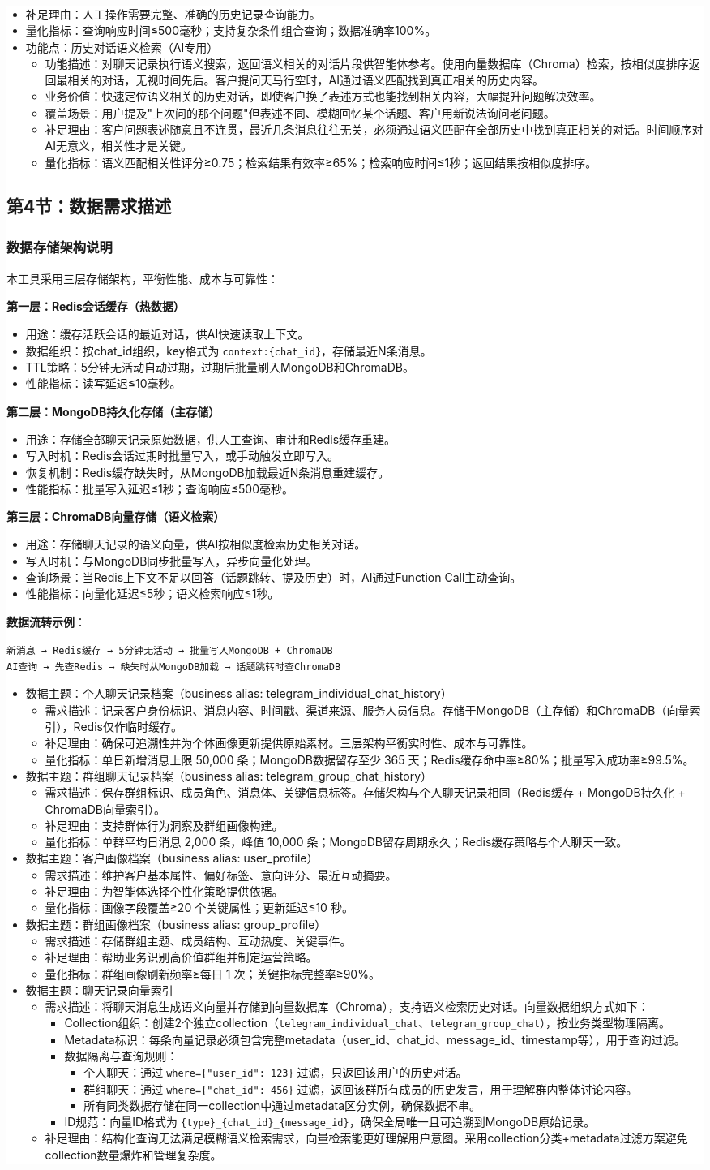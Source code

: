  - 补足理由：人工操作需要完整、准确的历史记录查询能力。  
  - 量化指标：查询响应时间≤500毫秒；支持复杂条件组合查询；数据准确率100%。
- 功能点：历史对话语义检索（AI专用）  
  - 功能描述：对聊天记录执行语义搜索，返回语义相关的对话片段供智能体参考。使用向量数据库（Chroma）检索，按相似度排序返回最相关的对话，无视时间先后。客户提问天马行空时，AI通过语义匹配找到真正相关的历史内容。  
  - 业务价值：快速定位语义相关的历史对话，即使客户换了表述方式也能找到相关内容，大幅提升问题解决效率。  
  - 覆盖场景：用户提及"上次问的那个问题"但表述不同、模糊回忆某个话题、客户用新说法询问老问题。  
  - 补足理由：客户问题表述随意且不连贯，最近几条消息往往无关，必须通过语义匹配在全部历史中找到真正相关的对话。时间顺序对AI无意义，相关性才是关键。  
  - 量化指标：语义匹配相关性评分≥0.75；检索结果有效率≥65%；检索响应时间≤1秒；返回结果按相似度排序。

## 第4节：数据需求描述

### 数据存储架构说明
本工具采用三层存储架构，平衡性能、成本与可靠性：

**第一层：Redis会话缓存（热数据）**
- 用途：缓存活跃会话的最近对话，供AI快速读取上下文。
- 数据组织：按chat_id组织，key格式为 `context:{chat_id}`，存储最近N条消息。
- TTL策略：5分钟无活动自动过期，过期后批量刷入MongoDB和ChromaDB。
- 性能指标：读写延迟≤10毫秒。

**第二层：MongoDB持久化存储（主存储）**
- 用途：存储全部聊天记录原始数据，供人工查询、审计和Redis缓存重建。
- 写入时机：Redis会话过期时批量写入，或手动触发立即写入。
- 恢复机制：Redis缓存缺失时，从MongoDB加载最近N条消息重建缓存。
- 性能指标：批量写入延迟≤1秒；查询响应≤500毫秒。

**第三层：ChromaDB向量存储（语义检索）**
- 用途：存储聊天记录的语义向量，供AI按相似度检索历史相关对话。
- 写入时机：与MongoDB同步批量写入，异步向量化处理。
- 查询场景：当Redis上下文不足以回答（话题跳转、提及历史）时，AI通过Function Call主动查询。
- 性能指标：向量化延迟≤5秒；语义检索响应≤1秒。

**数据流转示例**：
```
新消息 → Redis缓存 → 5分钟无活动 → 批量写入MongoDB + ChromaDB
AI查询 → 先查Redis → 缺失时从MongoDB加载 → 话题跳转时查ChromaDB
```

- 数据主题：个人聊天记录档案（business alias: telegram_individual_chat_history）  
  - 需求描述：记录客户身份标识、消息内容、时间戳、渠道来源、服务人员信息。存储于MongoDB（主存储）和ChromaDB（向量索引），Redis仅作临时缓存。  
  - 补足理由：确保可追溯性并为个体画像更新提供原始素材。三层架构平衡实时性、成本与可靠性。  
  - 量化指标：单日新增消息上限 50,000 条；MongoDB数据留存至少 365 天；Redis缓存命中率≥80%；批量写入成功率≥99.5%。
- 数据主题：群组聊天记录档案（business alias: telegram_group_chat_history）  
  - 需求描述：保存群组标识、成员角色、消息体、关键信息标签。存储架构与个人聊天记录相同（Redis缓存 + MongoDB持久化 + ChromaDB向量索引）。  
  - 补足理由：支持群体行为洞察及群组画像构建。  
  - 量化指标：单群平均日消息 2,000 条，峰值 10,000 条；MongoDB留存周期永久；Redis缓存策略与个人聊天一致。
- 数据主题：客户画像档案（business alias: user_profile）  
  - 需求描述：维护客户基本属性、偏好标签、意向评分、最近互动摘要。  
  - 补足理由：为智能体选择个性化策略提供依据。  
  - 量化指标：画像字段覆盖≥20 个关键属性；更新延迟≤10 秒。
- 数据主题：群组画像档案（business alias: group_profile）  
  - 需求描述：存储群组主题、成员结构、互动热度、关键事件。  
  - 补足理由：帮助业务识别高价值群组并制定运营策略。  
  - 量化指标：群组画像刷新频率≥每日 1 次；关键指标完整率≥90%。
- 数据主题：聊天记录向量索引  
  - 需求描述：将聊天消息生成语义向量并存储到向量数据库（Chroma），支持语义检索历史对话。向量数据组织方式如下：
    - Collection组织：创建2个独立collection（`telegram_individual_chat`、`telegram_group_chat`），按业务类型物理隔离。
    - Metadata标识：每条向量记录必须包含完整metadata（user_id、chat_id、message_id、timestamp等），用于查询过滤。
    - 数据隔离与查询规则：
      * 个人聊天：通过 `where={"user_id": 123}` 过滤，只返回该用户的历史对话。
      * 群组聊天：通过 `where={"chat_id": 456}` 过滤，返回该群所有成员的历史发言，用于理解群内整体讨论内容。
      * 所有同类数据存储在同一collection中通过metadata区分实例，确保数据不串。
    - ID规范：向量ID格式为 `{type}_{chat_id}_{message_id}`，确保全局唯一且可追溯到MongoDB原始记录。
  - 补足理由：结构化查询无法满足模糊语义检索需求，向量检索能更好理解用户意图。采用collection分类+metadata过滤方案避免collection数量爆炸和管理复杂度。  